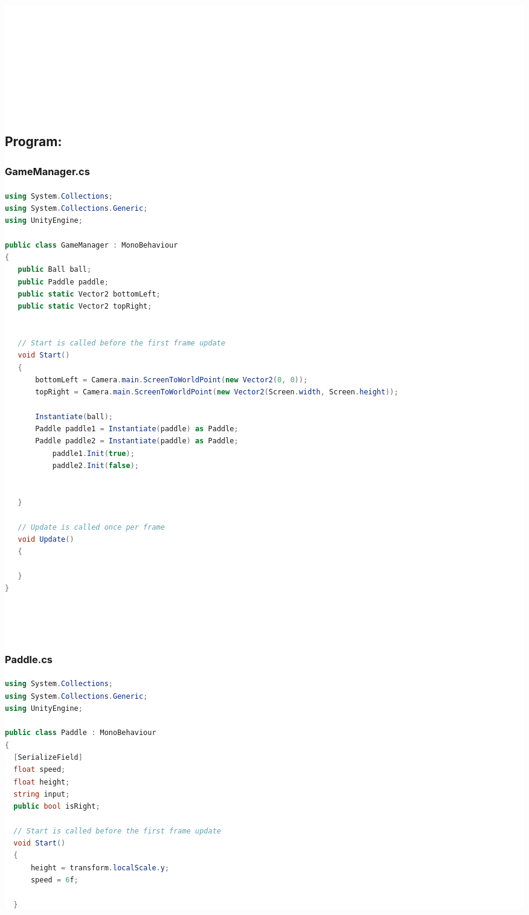  <br><br><br><br><br><br><br><br><br>
 
 ## Program:
 ### GameManager.cs
 ```c#
 using System.Collections;
using System.Collections.Generic;
using UnityEngine;

public class GameManager : MonoBehaviour
{
    public Ball ball;
    public Paddle paddle;
    public static Vector2 bottomLeft;
    public static Vector2 topRight;


    // Start is called before the first frame update
    void Start()
    {
        bottomLeft = Camera.main.ScreenToWorldPoint(new Vector2(0, 0));
        topRight = Camera.main.ScreenToWorldPoint(new Vector2(Screen.width, Screen.height));

        Instantiate(ball);
        Paddle paddle1 = Instantiate(paddle) as Paddle;
        Paddle paddle2 = Instantiate(paddle) as Paddle;
            paddle1.Init(true);
            paddle2.Init(false);
        
        
    }

    // Update is called once per frame
    void Update()
    {
        
    }
}
 ```
 
 <br><br><br>
 
 ### Paddle.cs
  ```c#
  using System.Collections;
using System.Collections.Generic;
using UnityEngine;

public class Paddle : MonoBehaviour
{
    [SerializeField]
    float speed;
    float height;
    string input;
    public bool isRight;

    // Start is called before the first frame update
    void Start()
    {
        height = transform.localScale.y;
        speed = 6f;
        
    }
  ```